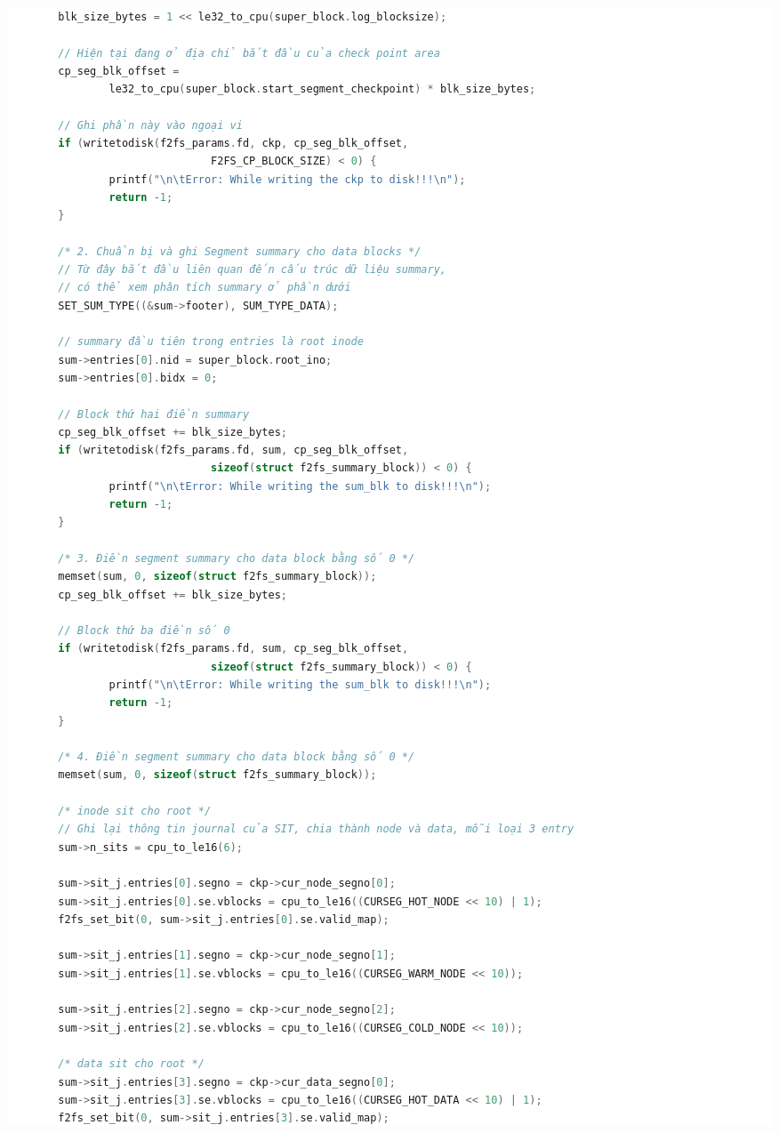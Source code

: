 ```c
        blk_size_bytes = 1 << le32_to_cpu(super_block.log_blocksize);

        // Hiện tại đang ở địa chỉ bắt đầu của check point area
        cp_seg_blk_offset =
                le32_to_cpu(super_block.start_segment_checkpoint) * blk_size_bytes;

        // Ghi phần này vào ngoại vi
        if (writetodisk(f2fs_params.fd, ckp, cp_seg_blk_offset,
                                F2FS_CP_BLOCK_SIZE) < 0) {
                printf("\n\tError: While writing the ckp to disk!!!\n");
                return -1;
        }

        /* 2. Chuẩn bị và ghi Segment summary cho data blocks */
        // Từ đây bắt đầu liên quan đến cấu trúc dữ liệu summary, 
        // có thể xem phân tích summary ở phần dưới
        SET_SUM_TYPE((&sum->footer), SUM_TYPE_DATA);

        // summary đầu tiên trong entries là root inode
        sum->entries[0].nid = super_block.root_ino;
        sum->entries[0].bidx = 0;

        // Block thứ hai điền summary
        cp_seg_blk_offset += blk_size_bytes;
        if (writetodisk(f2fs_params.fd, sum, cp_seg_blk_offset,
                                sizeof(struct f2fs_summary_block)) < 0) {
                printf("\n\tError: While writing the sum_blk to disk!!!\n");
                return -1;
        }

        /* 3. Điền segment summary cho data block bằng số 0 */
        memset(sum, 0, sizeof(struct f2fs_summary_block));
        cp_seg_blk_offset += blk_size_bytes;

        // Block thứ ba điền số 0
        if (writetodisk(f2fs_params.fd, sum, cp_seg_blk_offset,
                                sizeof(struct f2fs_summary_block)) < 0) {
                printf("\n\tError: While writing the sum_blk to disk!!!\n");
                return -1;
        }

        /* 4. Điền segment summary cho data block bằng số 0 */
        memset(sum, 0, sizeof(struct f2fs_summary_block));

        /* inode sit cho root */
        // Ghi lại thông tin journal của SIT, chia thành node và data, mỗi loại 3 entry
        sum->n_sits = cpu_to_le16(6);

        sum->sit_j.entries[0].segno = ckp->cur_node_segno[0];
        sum->sit_j.entries[0].se.vblocks = cpu_to_le16((CURSEG_HOT_NODE << 10) | 1);
        f2fs_set_bit(0, sum->sit_j.entries[0].se.valid_map);

        sum->sit_j.entries[1].segno = ckp->cur_node_segno[1];
        sum->sit_j.entries[1].se.vblocks = cpu_to_le16((CURSEG_WARM_NODE << 10));

        sum->sit_j.entries[2].segno = ckp->cur_node_segno[2];
        sum->sit_j.entries[2].se.vblocks = cpu_to_le16((CURSEG_COLD_NODE << 10));

        /* data sit cho root */
        sum->sit_j.entries[3].segno = ckp->cur_data_segno[0];
        sum->sit_j.entries[3].se.vblocks = cpu_to_le16((CURSEG_HOT_DATA << 10) | 1);
        f2fs_set_bit(0, sum->sit_j.entries[3].se.valid_map);

```